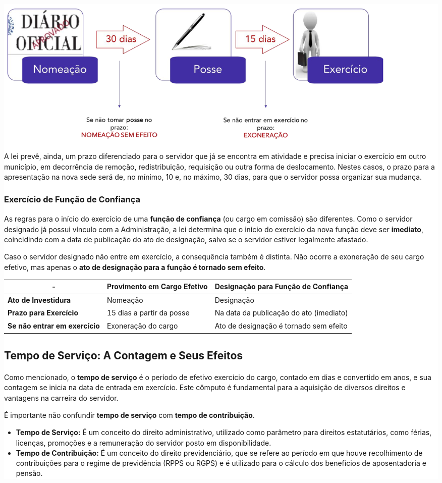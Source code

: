   <img width="760px" src="./img/lei-8112-exercicio-esquema.png">
</div>

A lei prevê, ainda, um prazo diferenciado para o servidor que já se encontra em atividade e precisa iniciar o exercício em outro município, em decorrência de remoção, redistribuição, requisição ou outra forma de deslocamento. Nestes casos, o prazo para a apresentação na nova sede será de, no mínimo, 10 e, no máximo, 30 dias, para que o servidor possa organizar sua mudança.

### Exercício de Função de Confiança

As regras para o início do exercício de uma **função de confiança** (ou cargo em comissão) são diferentes. Como o servidor designado já possui vínculo com a Administração, a lei determina que o início do exercício da nova função deve ser **imediato**, coincidindo com a data de publicação do ato de designação, salvo se o servidor estiver legalmente afastado.

Caso o servidor designado não entre em exercício, a consequência também é distinta. Não ocorre a exoneração de seu cargo efetivo, mas apenas o **ato de designação para a função é tornado sem efeito**.

|-|**Provimento em Cargo Efetivo**|**Designação para Função de Confiança**|
|---|---|---|
|**Ato de Investidura**|Nomeação|Designação|
|**Prazo para Exercício**|15 dias a partir da posse|Na data da publicação do ato (imediato)|
|**Se não entrar em exercício**|Exoneração do cargo|Ato de designação é tornado sem efeito|

## Tempo de Serviço: A Contagem e Seus Efeitos

Como mencionado, o **tempo de serviço** é o período de efetivo exercício do cargo, contado em dias e convertido em anos, e sua contagem se inicia na data de entrada em exercício. Este cômputo é fundamental para a aquisição de diversos direitos e vantagens na carreira do servidor.

É importante não confundir **tempo de serviço** com **tempo de contribuição**.

- **Tempo de Serviço:** É um conceito do direito administrativo, utilizado como parâmetro para direitos estatutários, como férias, licenças, promoções e a remuneração do servidor posto em disponibilidade.
- **Tempo de Contribuição:** É um conceito do direito previdenciário, que se refere ao período em que houve recolhimento de contribuições para o regime de previdência (RPPS ou RGPS) e é utilizado para o cálculo dos benefícios de aposentadoria e pensão.
